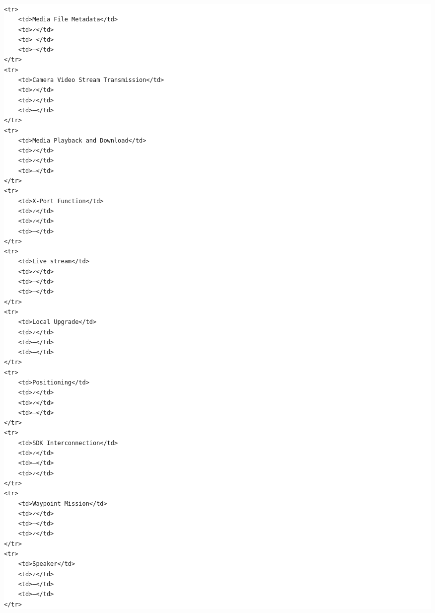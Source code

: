     <tr>
        <td>Media File Metadata</td>
        <td>✓</td>
        <td>–</td>
        <td>–</td>
    </tr>
    <tr>
        <td>Camera Video Stream Transmission</td>
        <td>✓</td>
        <td>✓</td>
        <td>–</td>
    </tr>
    <tr>
        <td>Media Playback and Download</td>
        <td>✓</td>
        <td>✓</td>
        <td>–</td>
    </tr>
    <tr>
        <td>X-Port Function</td>
        <td>✓</td>
        <td>✓</td>
        <td>–</td>
    </tr>
    <tr>
        <td>Live stream</td>
        <td>✓</td>
        <td>–</td>
        <td>–</td>
    </tr>
    <tr>
        <td>Local Upgrade</td>
        <td>✓</td>
        <td>–</td>
        <td>–</td>
    </tr>
    <tr>
        <td>Positioning</td>
        <td>✓</td>
        <td>✓</td>
        <td>–</td>
    </tr>
    <tr>
        <td>SDK Interconnection</td>
        <td>✓</td>
        <td>–</td>
        <td>✓</td>
    </tr>
    <tr>
        <td>Waypoint Mission</td>
        <td>✓</td>
        <td>–</td>
        <td>✓</td>
    </tr>
    <tr>
        <td>Speaker</td>
        <td>✓</td>
        <td>–</td>
        <td>–</td>
    </tr>
</table>
